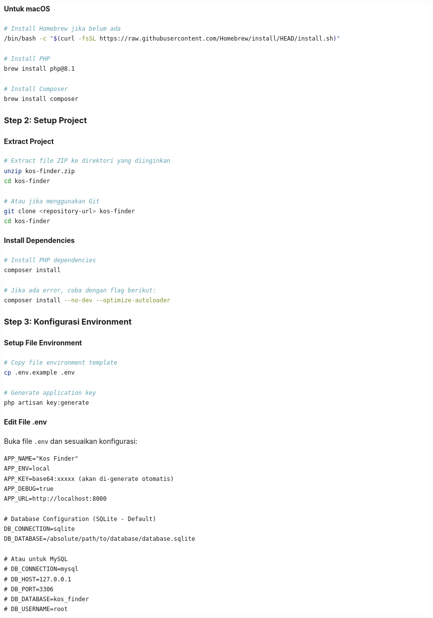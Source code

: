 #### Untuk macOS
```bash
# Install Homebrew jika belum ada
/bin/bash -c "$(curl -fsSL https://raw.githubusercontent.com/Homebrew/install/HEAD/install.sh)"

# Install PHP
brew install php@8.1

# Install Composer
brew install composer
```

### Step 2: Setup Project

#### Extract Project
```bash
# Extract file ZIP ke direktori yang diinginkan
unzip kos-finder.zip
cd kos-finder

# Atau jika menggunakan Git
git clone <repository-url> kos-finder
cd kos-finder
```

#### Install Dependencies
```bash
# Install PHP dependencies
composer install

# Jika ada error, coba dengan flag berikut:
composer install --no-dev --optimize-autoloader
```

### Step 3: Konfigurasi Environment

#### Setup File Environment
```bash
# Copy file environment template
cp .env.example .env

# Generate application key
php artisan key:generate
```

#### Edit File .env
Buka file `.env` dan sesuaikan konfigurasi:

```env
APP_NAME="Kos Finder"
APP_ENV=local
APP_KEY=base64:xxxxx (akan di-generate otomatis)
APP_DEBUG=true
APP_URL=http://localhost:8000

# Database Configuration (SQLite - Default)
DB_CONNECTION=sqlite
DB_DATABASE=/absolute/path/to/database/database.sqlite

# Atau untuk MySQL
# DB_CONNECTION=mysql
# DB_HOST=127.0.0.1
# DB_PORT=3306
# DB_DATABASE=kos_finder
# DB_USERNAME=root
```